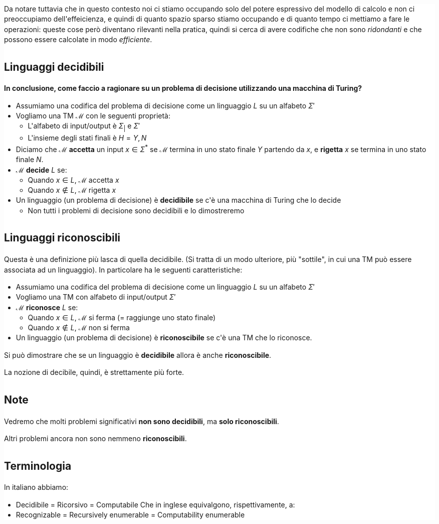 Da notare tuttavia che in questo contesto noi ci stiamo occupando solo del potere espressivo del modello di calcolo e non ci preoccupiamo dell'effeicienza, e quindi di quanto spazio sparso stiamo occupando e di quanto tempo ci mettiamo a fare le operazioni: queste cose però diventano rilevanti nella pratica, quindi si cerca di avere codifiche che non sono *ridondanti* e che possono essere calcolate in modo *efficiente*.

## Linguaggi decidibili

**In conclusione, come faccio a ragionare su un problema di decisione utilizzando una macchina di Turing?**

- Assumiamo una codifica del problema di decisione come un linguaggio $L$ su un alfabeto $\Sigma'$
- Vogliamo una TM $\mathcal{M}$ con le seguenti proprietà:
  - L'alfabeto di input/output è $\Sigma_|$ e $\Sigma'$
  - L'insieme degli stati finali è $H={Y,N}$
- Diciamo che $\mathcal{M}$ **accetta** un input $x \in \Sigma^*$ se $\mathcal{M}$ termina in uno stato finale $Y$ partendo da $x$, e **rigetta** $x$ se termina in uno stato finale $N$.
- $\mathcal{M}$ **decide** $L$ se:
  - Quando $x \in L$, $\mathcal{M}$ accetta $x$
  - Quando $x \notin L$, $\mathcal{M}$ rigetta $x$
- Un linguaggio (un problema di decisione) è **decidibile** se c'è una macchina di Turing che lo decide
  - Non tutti i problemi di decisione sono decidibili e lo dimostreremo

## Linguaggi riconoscibili

Questa è una definizione più lasca di quella decidibile. (Si tratta di un modo ulteriore, più "sottile", in cui una TM può essere associata ad un linguaggio). In particolare ha le seguenti caratteristiche:
- Assumiamo una codifica del problema di decisione come un linguaggio $L$ su un alfabeto $\Sigma'$
- Vogliamo una TM con alfabeto di input/output $\Sigma'$
- $\mathcal{M}$ **riconosce** $L$ se:
  - Quando $x \in L$, $\mathcal{M}$ si ferma (= raggiunge uno stato finale)
  - Quando $x \notin L$, $\mathcal{M}$ non si ferma
- Un linguaggio (un problema di decisione) è **riconoscibile** se c'è una TM che lo riconosce.

Si può dimostrare che se un linguaggio è **decidibile** allora è anche **riconoscibile**.

La nozione di decibile, quindi, è strettamente più forte.

## Note

Vedremo che molti problemi significativi **non sono decidibili**, ma **solo riconoscibili**.

Altri problemi ancora non sono nemmeno **riconoscibili**.

## Terminologia

In italiano abbiamo:
- Decidibile = Ricorsivo = Computabile
Che in inglese equivalgono, rispettivamente, a:
- Recognizable = Recursively enumerable = Computability enumerable
